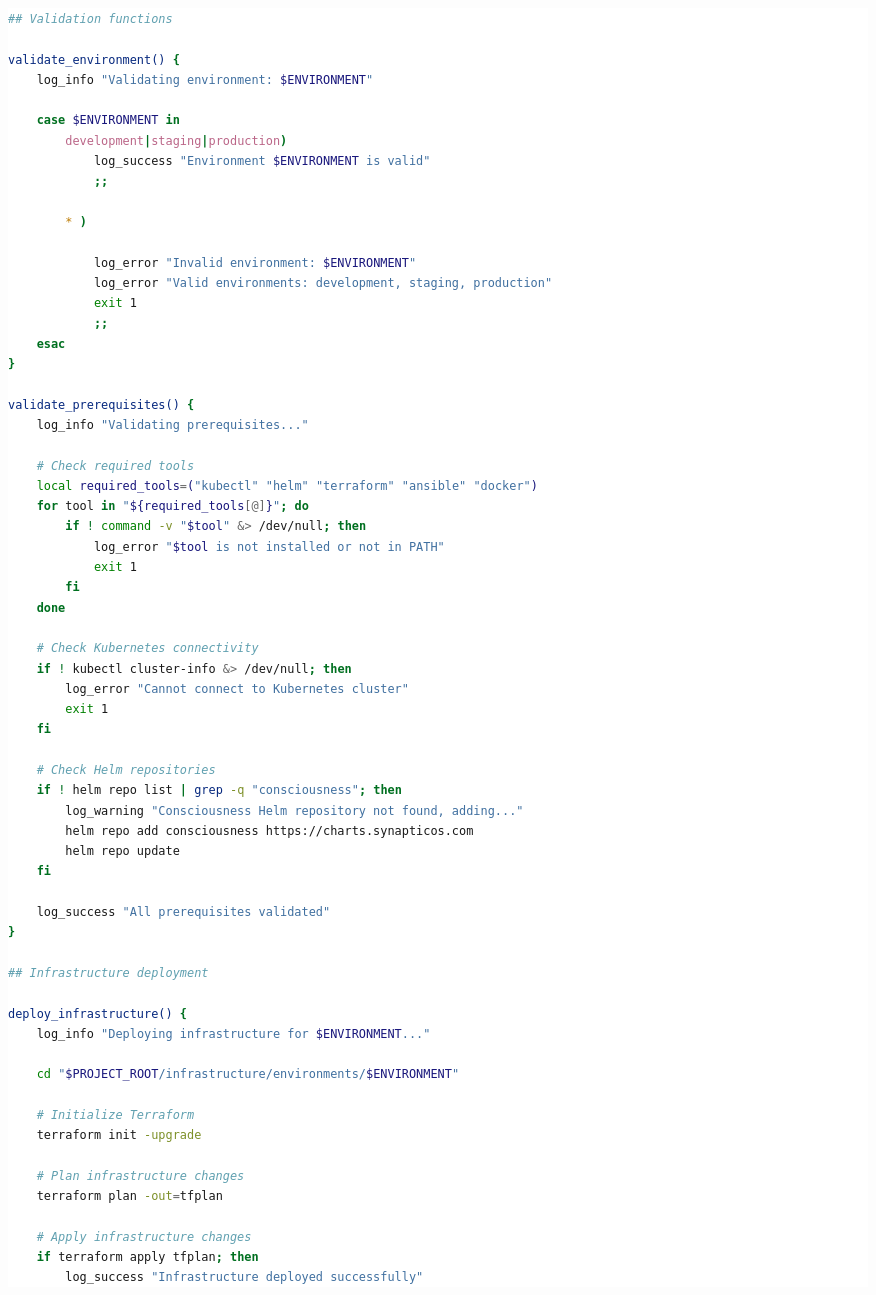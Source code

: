 ```bash
## Validation functions

validate_environment() {
    log_info "Validating environment: $ENVIRONMENT"

    case $ENVIRONMENT in
        development|staging|production)
            log_success "Environment $ENVIRONMENT is valid"
            ;;

        * )

            log_error "Invalid environment: $ENVIRONMENT"
            log_error "Valid environments: development, staging, production"
            exit 1
            ;;
    esac
}

validate_prerequisites() {
    log_info "Validating prerequisites..."

    # Check required tools
    local required_tools=("kubectl" "helm" "terraform" "ansible" "docker")
    for tool in "${required_tools[@]}"; do
        if ! command -v "$tool" &> /dev/null; then
            log_error "$tool is not installed or not in PATH"
            exit 1
        fi
    done

    # Check Kubernetes connectivity
    if ! kubectl cluster-info &> /dev/null; then
        log_error "Cannot connect to Kubernetes cluster"
        exit 1
    fi

    # Check Helm repositories
    if ! helm repo list | grep -q "consciousness"; then
        log_warning "Consciousness Helm repository not found, adding..."
        helm repo add consciousness https://charts.synapticos.com
        helm repo update
    fi

    log_success "All prerequisites validated"
}

## Infrastructure deployment

deploy_infrastructure() {
    log_info "Deploying infrastructure for $ENVIRONMENT..."

    cd "$PROJECT_ROOT/infrastructure/environments/$ENVIRONMENT"

    # Initialize Terraform
    terraform init -upgrade

    # Plan infrastructure changes
    terraform plan -out=tfplan

    # Apply infrastructure changes
    if terraform apply tfplan; then
        log_success "Infrastructure deployed successfully"
```